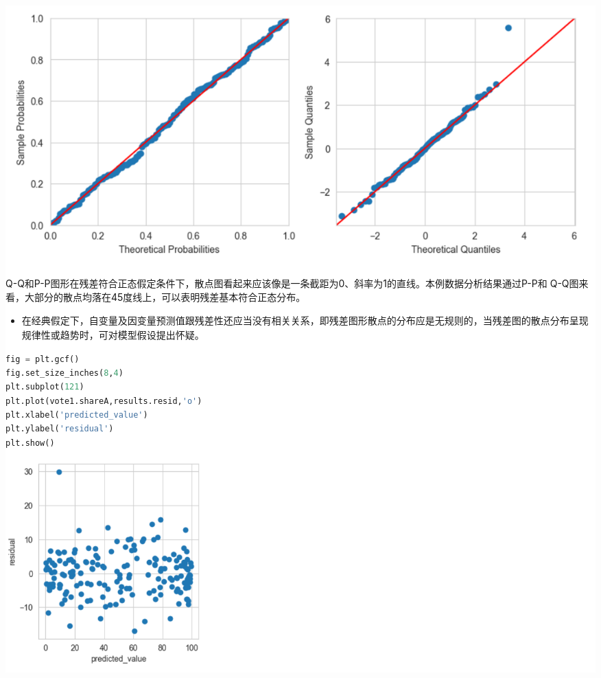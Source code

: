 ![image-20240405045334949](imgs/image-20240405045334949.png)

Q-Q和P-P图形在残差符合正态假定条件下，散点图看起来应该像是一条截距为0、斜率为1的直线。本例数据分析结果通过P-P和 Q-Q图来看，大部分的散点均落在45度线上，可以表明残差基本符合正态分布。

- 在经典假定下，自变量及因变量预测值跟残差性还应当没有相关关系，即残差图形散点的分布应是无规则的，当残差图的散点分布呈现规律性或趋势时，可对模型假设提出怀疑。

```python
fig = plt.gcf()
fig.set_size_inches(8,4)
plt.subplot(121)
plt.plot(vote1.shareA,results.resid,'o')
plt.xlabel('predicted_value')
plt.ylabel('residual')
plt.show()
```

<img src="imgs/image-20240405045556818.png" alt="image-20240405045556818" style="zoom:67%;" />
